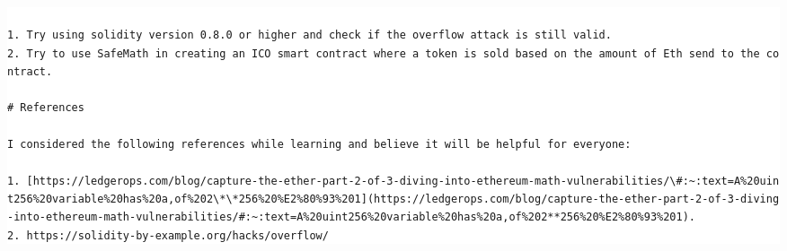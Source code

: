 ```

1. Try using solidity version 0.8.0 or higher and check if the overflow attack is still valid.
2. Try to use SafeMath in creating an ICO smart contract where a token is sold based on the amount of Eth send to the contract. 

# References

I considered the following references while learning and believe it will be helpful for everyone:

1. [https://ledgerops.com/blog/capture-the-ether-part-2-of-3-diving-into-ethereum-math-vulnerabilities/\#:~:text=A%20uint256%20variable%20has%20a,of%202\*\*256%20%E2%80%93%201](https://ledgerops.com/blog/capture-the-ether-part-2-of-3-diving-into-ethereum-math-vulnerabilities/#:~:text=A%20uint256%20variable%20has%20a,of%202**256%20%E2%80%93%201).
2. https://solidity-by-example.org/hacks/overflow/
